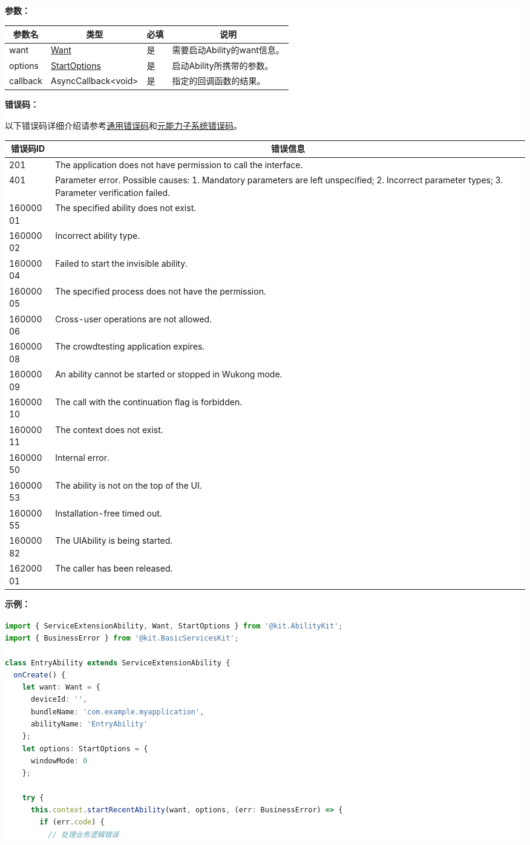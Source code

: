 **参数：**

| 参数名 | 类型 | 必填 | 说明 |
| -------- | -------- | -------- | -------- |
| want | [Want](js-apis-app-ability-want.md) | 是 | 需要启动Ability的want信息。 |
| options | [StartOptions](js-apis-app-ability-startOptions.md) | 是 | 启动Ability所携带的参数。 |
| callback | AsyncCallback\<void> | 是 | 指定的回调函数的结果。 |

**错误码：**

以下错误码详细介绍请参考[通用错误码](../errorcode-universal.md)和[元能力子系统错误码](errorcode-ability.md)。

| 错误码ID | 错误信息 |
| ------- | -------- |
| 201 | The application does not have permission to call the interface. |
| 401 | Parameter error. Possible causes: 1. Mandatory parameters are left unspecified; 2. Incorrect parameter types; 3. Parameter verification failed. |
| 16000001 | The specified ability does not exist. |
| 16000002 | Incorrect ability type. |
| 16000004 | Failed to start the invisible ability. |
| 16000005 | The specified process does not have the permission. |
| 16000006 | Cross-user operations are not allowed. |
| 16000008 | The crowdtesting application expires. |
| 16000009 | An ability cannot be started or stopped in Wukong mode. |
| 16000010 | The call with the continuation flag is forbidden. |
| 16000011 | The context does not exist. |
| 16000050 | Internal error. |
| 16000053 | The ability is not on the top of the UI. |
| 16000055 | Installation-free timed out. |
| 16000082 | The UIAbility is being started. |
| 16200001 | The caller has been released. |

**示例：**

```ts
import { ServiceExtensionAbility, Want, StartOptions } from '@kit.AbilityKit';
import { BusinessError } from '@kit.BasicServicesKit';

class EntryAbility extends ServiceExtensionAbility {
  onCreate() {
    let want: Want = {
      deviceId: '',
      bundleName: 'com.example.myapplication',
      abilityName: 'EntryAbility'
    };
    let options: StartOptions = {
      windowMode: 0
    };

    try {
      this.context.startRecentAbility(want, options, (err: BusinessError) => {
        if (err.code) {
          // 处理业务逻辑错误
```